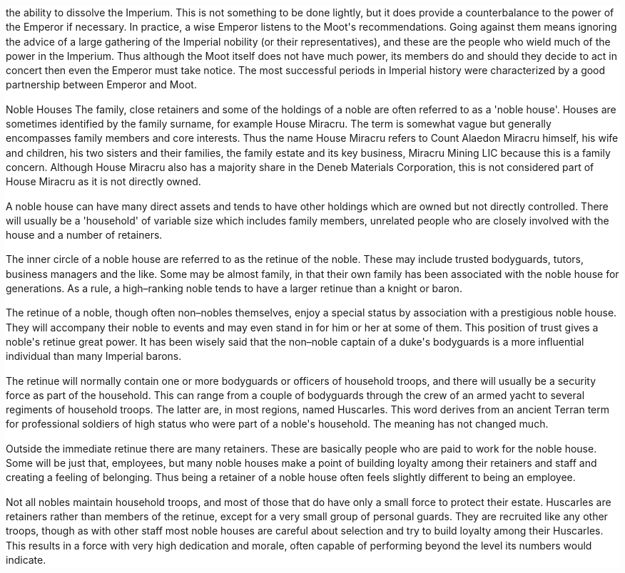 the ability to dissolve the Imperium. This is not something to be done lightly, but it does provide a counterbalance to the power of the Emperor if necessary. In practice, a wise Emperor listens to the Moot's recommendations. Going against them means ignoring the advice of a large gathering of the Imperial nobility (or their representatives), and these are the people who wield much of the power in the Imperium. Thus although the Moot itself does not have much power, its members do and should they decide to act in concert then even the Emperor must take notice. The most successful periods in Imperial history were characterized by a good partnership between Emperor and Moot.

Noble Houses
The family, close retainers and some of the holdings of a noble are often referred to as a 'noble house'. Houses are sometimes identified by the family surname, for example House Miracru. The term is somewhat vague but generally encompasses family members and core interests. Thus the name House Miracru refers to Count Alaedon Miracru himself, his wife and children, his two sisters and their families, the family estate and its key business, Miracru Mining LIC because this is a family concern. Although House Miracru also has a majority share in the Deneb Materials Corporation, this is not considered part of House Miracru as it is not directly owned.

A noble house can have many direct assets and tends to have other holdings which are owned but not directly controlled. There will usually be a 'household' of variable size which includes family members, unrelated people who are closely involved with the house and a number of retainers.

The inner circle of a noble house are referred to as the retinue of the noble. These may include trusted bodyguards, tutors, business managers and the like. Some may be almost family, in that their own family has been associated with the noble house for generations. As a rule, a high–ranking noble tends to have a larger retinue than a knight or baron.

The retinue of a noble, though often non–nobles themselves, enjoy a special status by association with a prestigious noble house. They will accompany their noble to events and may even stand in for him or her at some of them. This position of trust gives a noble's retinue great power. It has been wisely said that the non–noble captain of a duke's bodyguards is a more influential individual than many Imperial barons.

The retinue will normally contain one or more bodyguards or officers of household troops, and there will usually be a security force as part of the household. This can range from a couple of bodyguards through the crew of an armed yacht to several regiments of household troops. The latter are, in most regions, named Huscarles. This word derives from an ancient Terran term for professional soldiers of high status who were part of a noble's household. The meaning has not changed much.

Outside the immediate retinue there are many retainers. These are basically people who are paid to work for the noble house. Some will be just that, employees, but many noble houses make a point of building loyalty among their retainers and staff and creating a feeling of belonging. Thus being a retainer of a noble house often feels slightly different to being an employee.

Not all nobles maintain household troops, and most of those that do have only a small force to protect their estate. Huscarles are retainers rather than members of the retinue, except for a very small group of personal guards. They are recruited like any other troops, though as with other staff most noble houses are careful about selection and try to build loyalty among their Huscarles. This results in a force with very high dedication and morale, often capable of performing beyond the level its numbers would indicate.

